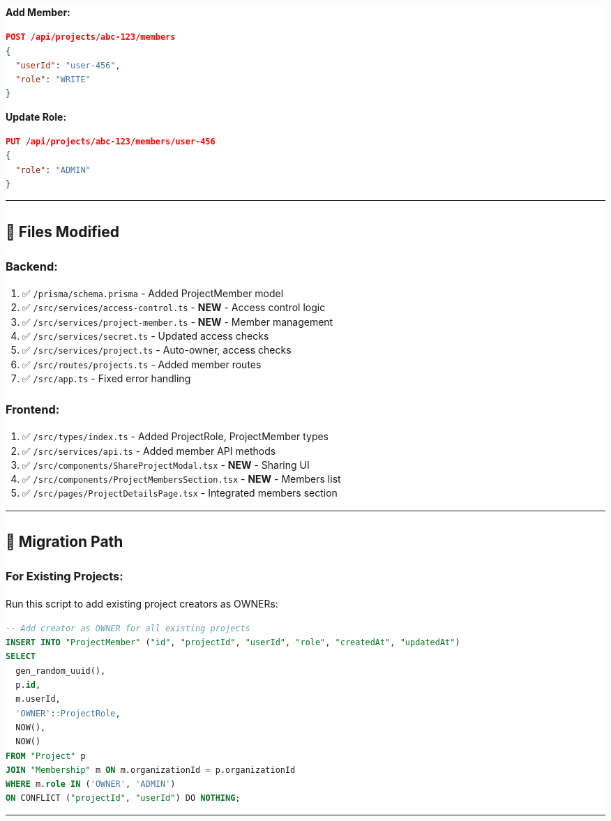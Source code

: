 **Add Member:**
```json
POST /api/projects/abc-123/members
{
  "userId": "user-456",
  "role": "WRITE"
}
```

**Update Role:**
```json
PUT /api/projects/abc-123/members/user-456
{
  "role": "ADMIN"
}
```

---

## 📁 **Files Modified**

### **Backend:**
1. ✅ `/prisma/schema.prisma` - Added ProjectMember model
2. ✅ `/src/services/access-control.ts` - **NEW** - Access control logic
3. ✅ `/src/services/project-member.ts` - **NEW** - Member management
4. ✅ `/src/services/secret.ts` - Updated access checks
5. ✅ `/src/services/project.ts` - Auto-owner, access checks
6. ✅ `/src/routes/projects.ts` - Added member routes
7. ✅ `/src/app.ts` - Fixed error handling

### **Frontend:**
1. ✅ `/src/types/index.ts` - Added ProjectRole, ProjectMember types
2. ✅ `/src/services/api.ts` - Added member API methods
3. ✅ `/src/components/ShareProjectModal.tsx` - **NEW** - Sharing UI
4. ✅ `/src/components/ProjectMembersSection.tsx` - **NEW** - Members list
5. ✅ `/src/pages/ProjectDetailsPage.tsx` - Integrated members section

---

## 🔄 **Migration Path**

### **For Existing Projects:**

Run this script to add existing project creators as OWNERs:

```sql
-- Add creator as OWNER for all existing projects
INSERT INTO "ProjectMember" ("id", "projectId", "userId", "role", "createdAt", "updatedAt")
SELECT 
  gen_random_uuid(),
  p.id,
  m.userId,
  'OWNER'::ProjectRole,
  NOW(),
  NOW()
FROM "Project" p
JOIN "Membership" m ON m.organizationId = p.organizationId
WHERE m.role IN ('OWNER', 'ADMIN')
ON CONFLICT ("projectId", "userId") DO NOTHING;
```

---